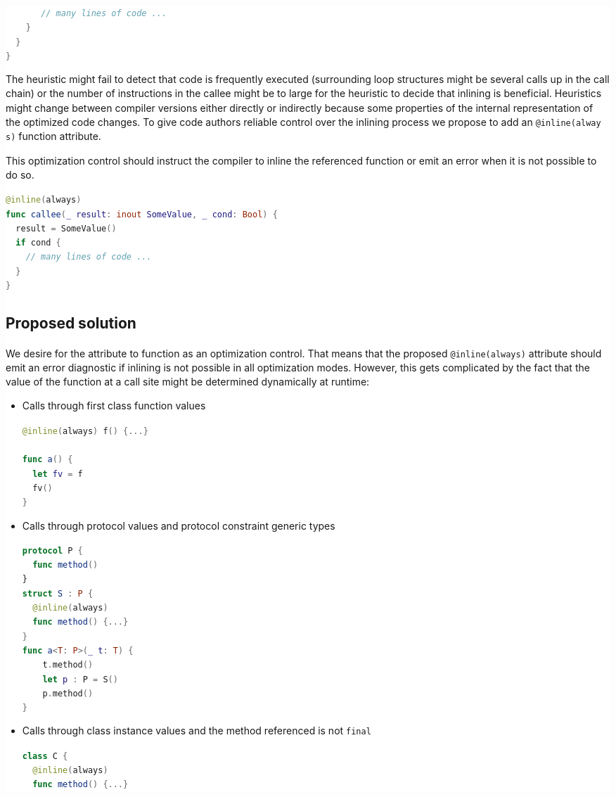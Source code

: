 ```swift
       // many lines of code ...
    }
  }
}
```

The heuristic might fail to detect that code is frequently executed (surrounding
loop structures might be several calls up in the call chain) or the number of
instructions in the callee might be to large for the heuristic to decide that
inlining is beneficial.
Heuristics might change between compiler versions either directly or indirectly
because some properties of the internal representation of the optimized code
changes.
To give code authors reliable control over the inlining process we propose to
add an `@inline(always)` function attribute.

This optimization control should instruct the compiler to inline the referenced
function or emit an error when it is not possible to do so.

```swift
@inline(always)
func callee(_ result: inout SomeValue, _ cond: Bool) {
  result = SomeValue()
  if cond {
    // many lines of code ...
  }
}
```

## Proposed solution

We desire for the attribute to function as an optimization control. That means
that the proposed `@inline(always)` attribute should emit an error diagnostic if
inlining is not possible in all optimization modes. However, this gets
complicated by the fact that the value of the function at a call site might be
determined dynamically at runtime:

- Calls through first class function values
  ```swift
  @inline(always) f() {...}

  func a() {
    let fv = f
    fv()
  }
  ```
- Calls through protocol values and protocol constraint generic types
  ```swift
  protocol P {
    func method()
  }
  struct S : P {
    @inline(always)
    func method() {...}
  }
  func a<T: P>(_ t: T) {
      t.method()
      let p : P = S()
      p.method()
  }
  ```
- Calls through class instance values and the method referenced is not `final`
  ```swift
  class C {
    @inline(always)
    func method() {...}
  ```